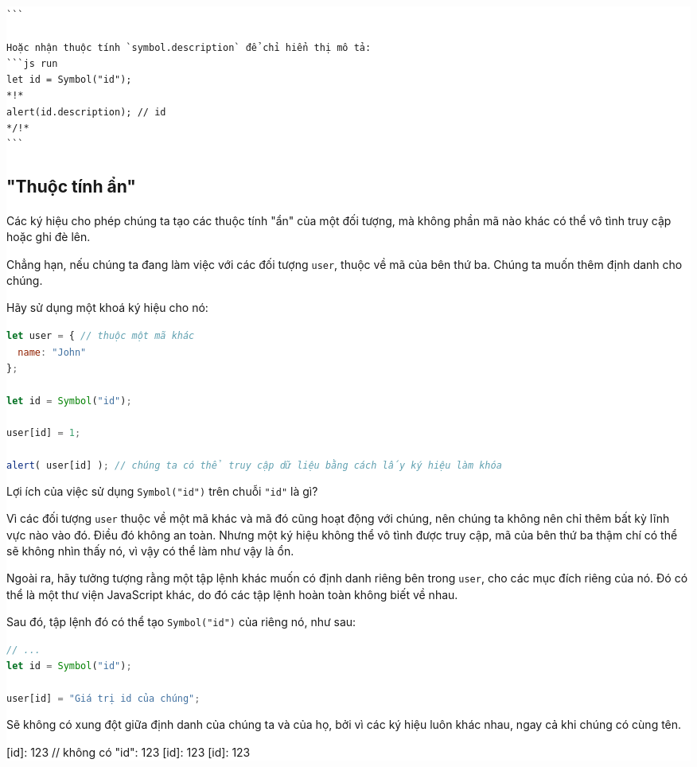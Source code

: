 ````warn header="Các ký hiệu không tự động chuyển đổi thành chuỗi"
```

Hoặc nhận thuộc tính `symbol.description` để chỉ hiển thị mô tả:
```js run
let id = Symbol("id");
*!*
alert(id.description); // id
*/!*
```

````

## "Thuộc tính ẩn"

Các ký hiệu cho phép chúng ta tạo các thuộc tính "ẩn" của một đối tượng, mà không phần mã nào khác có thể vô tình truy cập hoặc ghi đè lên.

Chẳng hạn, nếu chúng ta đang làm việc với các đối tượng `user`, thuộc về mã của bên thứ ba. Chúng ta muốn thêm định danh cho chúng.

Hãy sử dụng một khoá ký hiệu cho nó:

```js run
let user = { // thuộc một mã khác
  name: "John"
};

let id = Symbol("id");

user[id] = 1;

alert( user[id] ); // chúng ta có thể truy cập dữ liệu bằng cách lấy ký hiệu làm khóa
```

Lợi ích của việc sử dụng `Symbol("id")` trên chuỗi `"id"` là gì?

Vì các đối tượng `user` thuộc về một mã khác và mã đó cũng hoạt động với chúng, nên chúng ta không nên chỉ thêm bất kỳ lĩnh vực nào vào đó. Điều đó không an toàn. Nhưng một ký hiệu không thể vô tình được truy cập, mã của bên thứ ba thậm chí có thể sẽ không nhìn thấy nó, vì vậy có thể làm như vậy là ổn.

Ngoài ra, hãy tưởng tượng rằng một tập lệnh khác muốn có định danh riêng bên trong `user`, cho các mục đích riêng của nó. Đó có thể là một thư viện JavaScript khác, do đó các tập lệnh hoàn toàn không biết về nhau.

Sau đó, tập lệnh đó có thể tạo `Symbol("id")` của riêng nó, như sau:

```js
// ...
let id = Symbol("id");

user[id] = "Giá trị id của chúng";
```

Sẽ không có xung đột giữa định danh của chúng ta và của họ, bởi vì các ký hiệu luôn khác nhau, ngay cả khi chúng có cùng tên.


  [id]: 123 // không có "id": 123
  [id]: 123
  [id]: 123